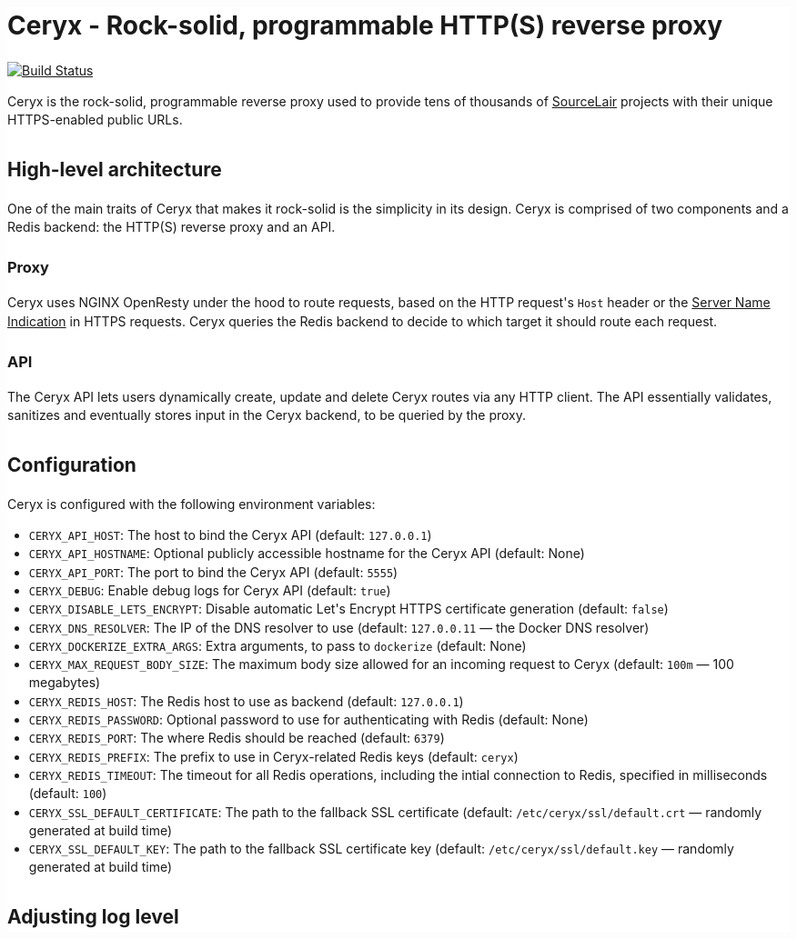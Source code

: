 # Ceryx - Rock-solid, programmable HTTP(S) reverse proxy

[![Build Status](https://travis-ci.org/sourcelair/ceryx.svg)](https://travis-ci.org/sourcelair/ceryx)

Ceryx is the rock-solid, programmable reverse proxy used to provide tens of thousands of [SourceLair](https://www.sourcelair.com/) projects with their unique HTTPS-enabled public URLs.

## High-level architecture

One of the main traits of Ceryx that makes it rock-solid is the simplicity in its design. Ceryx is comprised of two components and a Redis backend: the HTTP(S) reverse proxy and an API.

### Proxy
Ceryx uses NGINX OpenResty under the hood to route requests, based on the HTTP request's `Host` header or the [Server Name Indication](https://en.wikipedia.org/wiki/Server_Name_Indication) in HTTPS requests. Ceryx queries the Redis backend to decide to which target it should route each request.

### API
The Ceryx API lets users dynamically create, update and delete Ceryx routes via any HTTP client. The API essentially validates, sanitizes and eventually stores input in the Ceryx backend, to be queried by the proxy.

## Configuration

Ceryx is configured with the following environment variables:

  - `CERYX_API_HOST`: The host to bind the Ceryx API (default: `127.0.0.1`)
  - `CERYX_API_HOSTNAME`: Optional publicly accessible hostname for the Ceryx API (default: None)
  - `CERYX_API_PORT`: The port to bind the Ceryx API (default: `5555`)
  - `CERYX_DEBUG`: Enable debug logs for Ceryx API (default: `true`)
  - `CERYX_DISABLE_LETS_ENCRYPT`: Disable automatic Let's Encrypt HTTPS certificate generation (default: `false`)
  - `CERYX_DNS_RESOLVER`: The IP of the DNS resolver to use (default: `127.0.0.11` — the Docker DNS resolver)
  - `CERYX_DOCKERIZE_EXTRA_ARGS`: Extra arguments, to pass to `dockerize` (default: None)
  - `CERYX_MAX_REQUEST_BODY_SIZE`: The maximum body size allowed for an incoming request to Ceryx (default: `100m` — 100 megabytes)
  - `CERYX_REDIS_HOST`: The Redis host to use as backend (default: `127.0.0.1`)
  - `CERYX_REDIS_PASSWORD`: Optional password to use for authenticating with Redis (default: None)
  - `CERYX_REDIS_PORT`: The where Redis should be reached (default: `6379`)
  - `CERYX_REDIS_PREFIX`: The prefix to use in Ceryx-related Redis keys (default: `ceryx`)
  - `CERYX_REDIS_TIMEOUT`: The timeout for all Redis operations, including the intial connection to Redis, specified in milliseconds (default: `100`)
  - `CERYX_SSL_DEFAULT_CERTIFICATE`: The path to the fallback SSL certificate (default: `/etc/ceryx/ssl/default.crt` — randomly generated at build time)
  - `CERYX_SSL_DEFAULT_KEY`: The path to the fallback SSL certificate key (default: `/etc/ceryx/ssl/default.key` — randomly generated at build time)

## Adjusting log level
